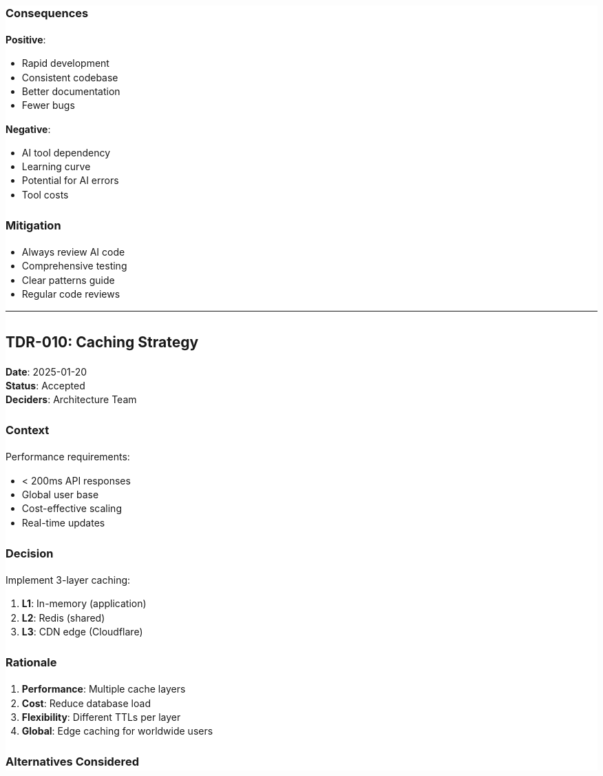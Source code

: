 ### Consequences

**Positive**:
- Rapid development
- Consistent codebase
- Better documentation
- Fewer bugs

**Negative**:
- AI tool dependency
- Learning curve
- Potential for AI errors
- Tool costs

### Mitigation

- Always review AI code
- Comprehensive testing
- Clear patterns guide
- Regular code reviews

---

## TDR-010: Caching Strategy

**Date**: 2025-01-20  
**Status**: Accepted  
**Deciders**: Architecture Team  

### Context

Performance requirements:
- < 200ms API responses
- Global user base
- Cost-effective scaling
- Real-time updates

### Decision

Implement 3-layer caching:
1. **L1**: In-memory (application)
2. **L2**: Redis (shared)
3. **L3**: CDN edge (Cloudflare)

### Rationale

1. **Performance**: Multiple cache layers
2. **Cost**: Reduce database load
3. **Flexibility**: Different TTLs per layer
4. **Global**: Edge caching for worldwide users

### Alternatives Considered
